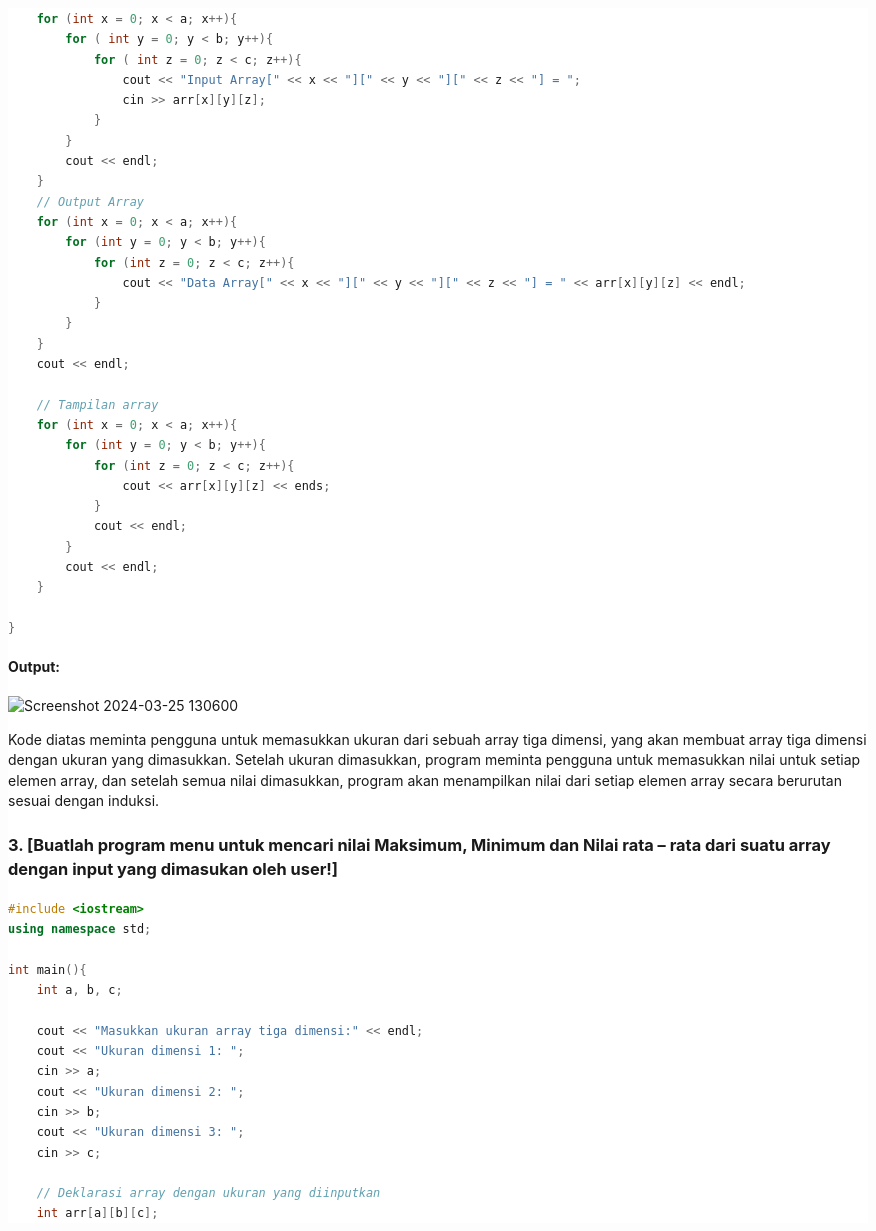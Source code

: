 ```C++
    for (int x = 0; x < a; x++){
        for ( int y = 0; y < b; y++){
            for ( int z = 0; z < c; z++){
                cout << "Input Array[" << x << "][" << y << "][" << z << "] = ";
                cin >> arr[x][y][z];
            }
        }
        cout << endl;    
    }
    // Output Array
    for (int x = 0; x < a; x++){
        for (int y = 0; y < b; y++){
            for (int z = 0; z < c; z++){
                cout << "Data Array[" << x << "][" << y << "][" << z << "] = " << arr[x][y][z] << endl;
            }
        }
    }
    cout << endl;

    // Tampilan array 
    for (int x = 0; x < a; x++){
        for (int y = 0; y < b; y++){
            for (int z = 0; z < c; z++){
                cout << arr[x][y][z] << ends;
            }
            cout << endl;
        }
        cout << endl;
    }

}
```
#### Output:
![Screenshot 2024-03-25 130600](https://github.com/JeremyMarcello/ALSTRUKDAT/assets/156126843/456c4c47-10d6-4a7e-a0fe-4d056300f1cf)

Kode diatas meminta pengguna untuk memasukkan ukuran dari sebuah array tiga dimensi, yang akan membuat array tiga dimensi dengan ukuran yang dimasukkan. Setelah ukuran dimasukkan, program meminta pengguna untuk memasukkan nilai untuk setiap elemen array, dan setelah semua nilai dimasukkan, program akan menampilkan nilai dari setiap elemen array secara berurutan sesuai dengan induksi.


### 3. [Buatlah program menu untuk mencari nilai Maksimum, Minimum dan Nilai rata – rata dari suatu array dengan input yang dimasukan oleh user!]

```C++
#include <iostream>
using namespace std;

int main(){
    int a, b, c;

    cout << "Masukkan ukuran array tiga dimensi:" << endl;
    cout << "Ukuran dimensi 1: ";
    cin >> a;
    cout << "Ukuran dimensi 2: ";
    cin >> b;
    cout << "Ukuran dimensi 3: ";
    cin >> c;

    // Deklarasi array dengan ukuran yang diinputkan
    int arr[a][b][c];
```